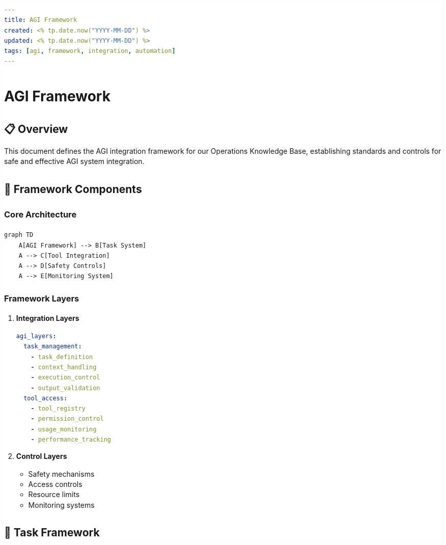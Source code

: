 ```yaml
---
title: AGI Framework
created: <% tp.date.now("YYYY-MM-DD") %>
updated: <% tp.date.now("YYYY-MM-DD") %>
tags: [agi, framework, integration, automation]
---
```


# AGI Framework

## 📋 Overview
This document defines the AGI integration framework for our Operations Knowledge Base, establishing standards and controls for safe and effective AGI system integration.

## 🎯 Framework Components

### Core Architecture
```mermaid
graph TD
    A[AGI Framework] --> B[Task System]
    A --> C[Tool Integration]
    A --> D[Safety Controls]
    A --> E[Monitoring System]
```

### Framework Layers
1. **Integration Layers**
   ```yaml
   agi_layers:
     task_management:
       - task_definition
       - context_handling
       - execution_control
       - output_validation
     tool_access:
       - tool_registry
       - permission_control
       - usage_monitoring
       - performance_tracking
   ```

2. **Control Layers**
   - Safety mechanisms
   - Access controls
   - Resource limits
   - Monitoring systems

## 🤖 Task Framework
